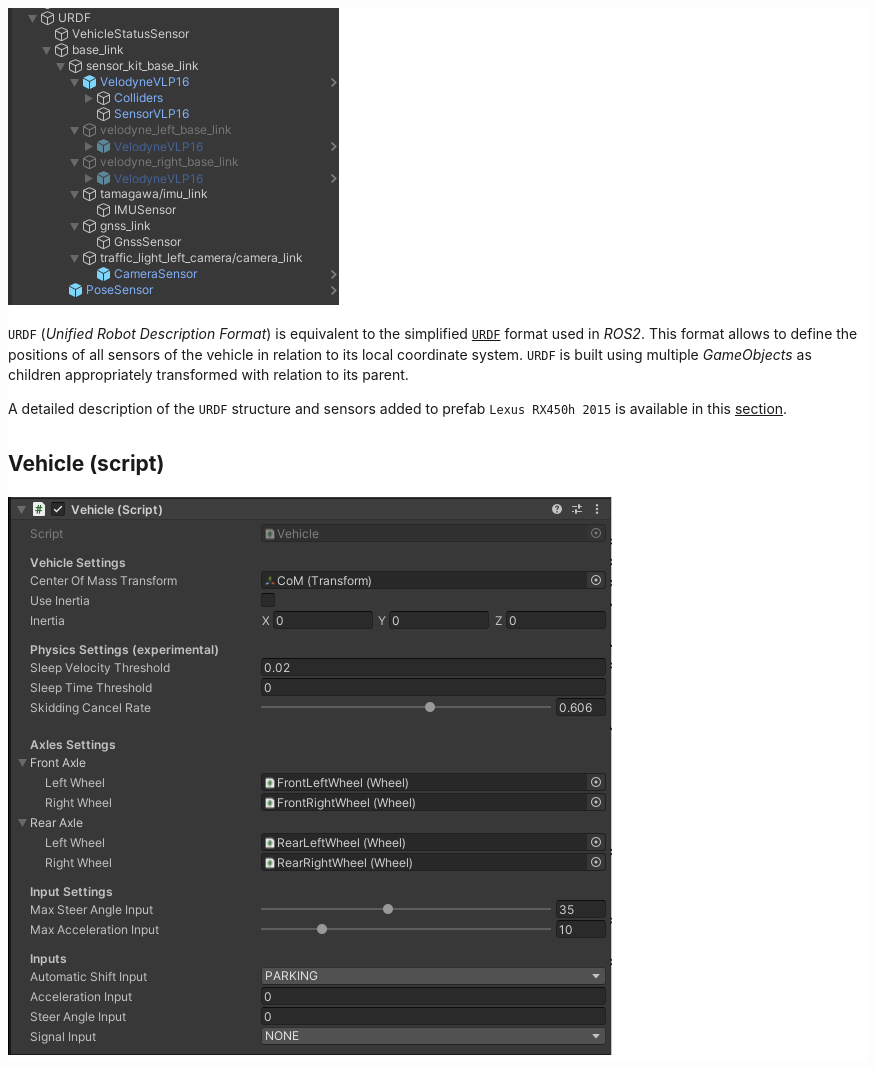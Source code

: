 ![urdf_link](urdf_link.png)

`URDF` (*Unified Robot Description Format*) is equivalent to the simplified [`URDF`](https://docs.ros.org/en/humble/Tutorials/Intermediate/URDF/URDF-Main.html) format used in *ROS2*.
This format allows to define the positions of all sensors of the vehicle in relation to its local coordinate system.
`URDF` is built using multiple *GameObjects* as children appropriately transformed with relation to its parent.

A detailed description of the `URDF` structure and sensors added to prefab `Lexus RX450h 2015` is available in this [section](../URDF/).

## Vehicle (script)
![script](script.png)
